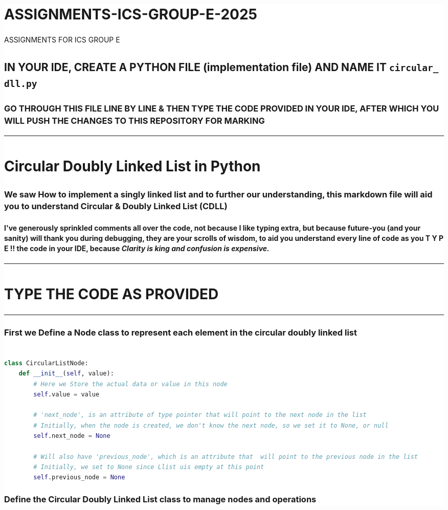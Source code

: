 # ASSIGNMENTS-ICS-GROUP-E-2025
ASSIGNMENTS FOR ICS GROUP E

## IN YOUR IDE, CREATE A PYTHON FILE (implementation file) AND NAME IT  `circular_dll.py`
### GO THROUGH THIS FILE LINE BY LINE & THEN TYPE THE CODE PROVIDED IN YOUR IDE, AFTER WHICH YOU WILL PUSH THE CHANGES TO THIS REPOSITORY FOR MARKING
___


# Circular Doubly Linked List in Python

### We saw How to implement a singly linked list and to further our understanding, this markdown file will aid you to understand **Circular & Doubly Linked List (CDLL)** 
#### I've generously sprinkled comments all over the code, not because I like typing extra, but because future-you (and your sanity) will thank you during debugging, they are your scrolls of wisdom, to aid you understand every line of code as you **T Y P E !!**  the code in your IDE, because *Clarity is king and confusion is expensive.*
---

# TYPE THE CODE AS PROVIDED
___
### First we Define a Node class to represent each element in the circular doubly linked list

```python

class CircularListNode:
    def __init__(self, value):
        # Here we Store the actual data or value in this node
        self.value = value
        
        # 'next_node', is an attribute of type pointer that will point to the next node in the list
        # Initially, when the node is created, we don't know the next node, so we set it to None, or null
        self.next_node = None
        
        # Will also have 'previous_node', which is an attribute that  will point to the previous node in the list
        # Initially, we set to None since Llist uis empty at this point
        self.previous_node = None

````
### Define the Circular Doubly Linked List class to manage nodes and operations
